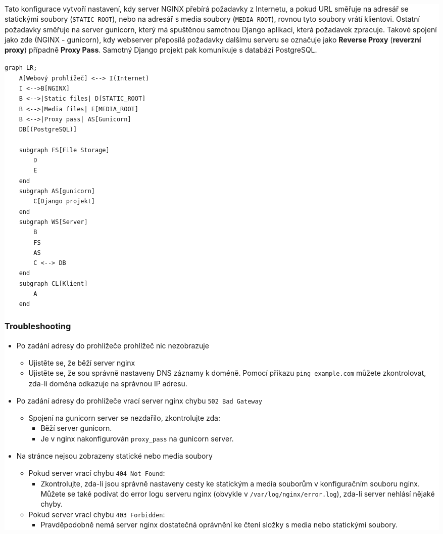Tato konfigurace vytvoří nastavení, kdy server NGINX přebírá požadavky z Internetu, a pokud URL směřuje na adresář se statickými soubory (`STATIC_ROOT`), nebo na adresář s media soubory (`MEDIA_ROOT`), rovnou tyto soubory vrátí klientovi. Ostatní požadavky směřuje na server gunicorn, který má spuštěnou samotnou Django aplikaci, která požadavek zpracuje. Takové spojení jako zde (NGINX - gunicorn), kdy webserver přeposílá požadavky dalšímu serveru se označuje jako **Reverse Proxy** (**reverzní proxy**) případně **Proxy Pass**. Samotný Django projekt pak komunikuje s databází PostgreSQL.

```{mermaid}
graph LR;
    A[Webový prohlížeč] <--> I(Internet)
    I <-->B[NGINX]
    B <-->|Static files| D[STATIC_ROOT]
    B <-->|Media files| E[MEDIA_ROOT]
    B <-->|Proxy pass| AS[Gunicorn]
    DB[(PostgreSQL)]

    subgraph FS[File Storage]
        D
        E
    end
    subgraph AS[gunicorn]
        C[Django projekt]
    end
    subgraph WS[Server]
        B
        FS
        AS
        C <--> DB
    end
    subgraph CL[Klient]
        A
    end
```

### Troubleshooting

- Po zadání adresy do prohlížeče prohlížeč nic nezobrazuje
    - Ujistěte se, že běží server nginx
    - Ujistěte se, že sou správně nastaveny DNS záznamy k doméně. Pomocí příkazu `ping example.com` můžete zkontrolovat, zda-li doména odkazuje na správnou IP adresu.

- Po zadání adresy do prohlížeče vrací server nginx chybu `502 Bad Gateway`
    - Spojení na gunicorn server se nezdařilo, zkontrolujte zda:
        - Běží server gunicorn.
        - Je v nginx nakonfigurován `proxy_pass` na gunicorn server.

- Na stránce nejsou zobrazeny statické nebo media soubory
    - Pokud server vrací chybu `404 Not Found`:
        - Zkontrolujte, zda-li jsou správně nastaveny cesty ke statickým a media souborům v konfiguračním souboru nginx. Můžete se také podívat do error logu serveru nginx (obvykle v `/var/log/nginx/error.log`), zda-li server nehlásí nějaké chyby.
    - Pokud server vrací chybu `403 Forbidden`:
        - Pravděpodobně nemá server nginx dostatečná oprávnění ke čtení složky s media nebo statickými soubory.
